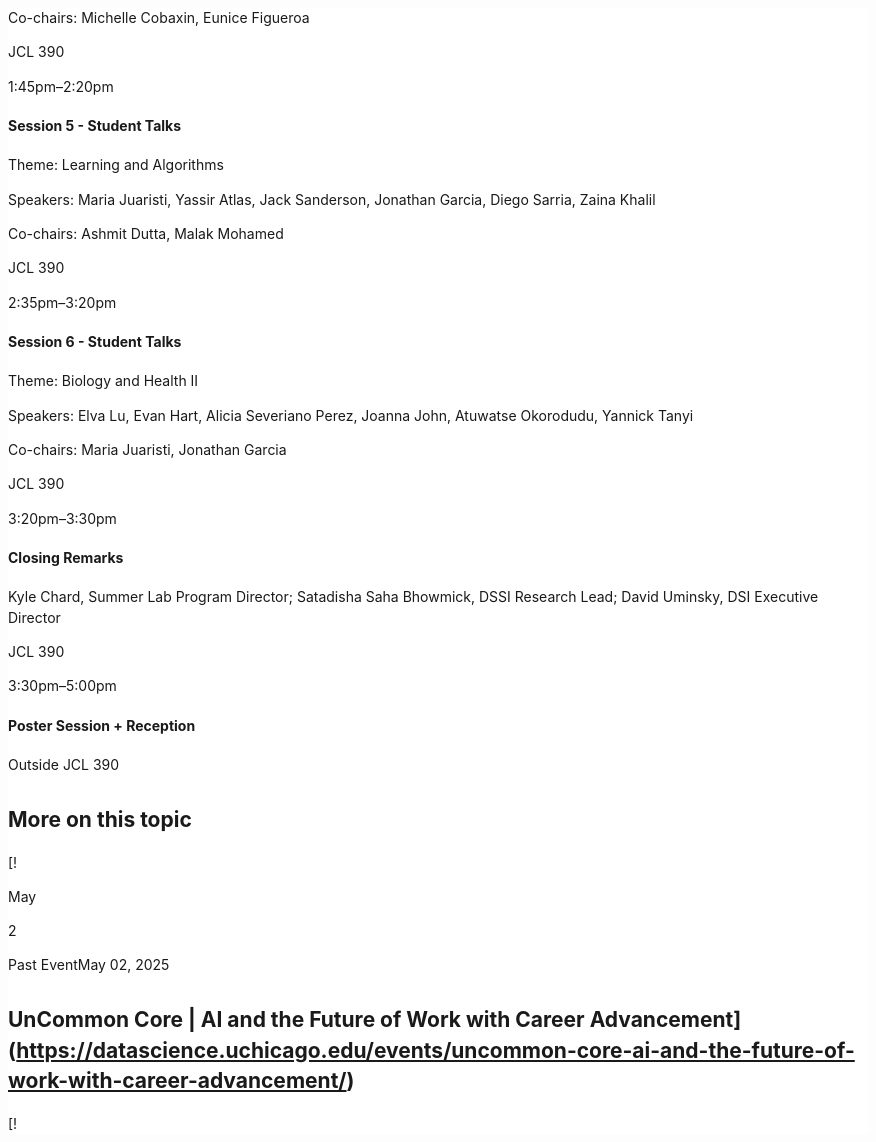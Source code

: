 Co-chairs: Michelle Cobaxin, Eunice Figueroa

JCL 390

1:45pm–2:20pm

#### Session 5 - Student Talks

Theme: Learning and Algorithms

Speakers: Maria Juaristi, Yassir Atlas, Jack Sanderson, Jonathan Garcia, Diego Sarria, Zaina Khalil

Co-chairs: Ashmit Dutta, Malak Mohamed

JCL 390

2:35pm–3:20pm

#### Session 6 - Student Talks

Theme: Biology and Health II

Speakers: Elva Lu, Evan Hart, Alicia Severiano Perez, Joanna John, Atuwatse Okorodudu, Yannick Tanyi

Co-chairs: Maria Juaristi, Jonathan Garcia

JCL 390

3:20pm–3:30pm

#### Closing Remarks

Kyle Chard, Summer Lab Program Director; Satadisha Saha Bhowmick, DSSI Research Lead; David Uminsky, DSI Executive Director

JCL 390

3:30pm–5:00pm

#### Poster Session + Reception

Outside JCL 390

## More on this topic

[!

May

2

Past EventMay 02, 2025

## UnCommon Core | AI and the Future of Work with Career Advancement](https://datascience.uchicago.edu/events/uncommon-core-ai-and-the-future-of-work-with-career-advancement/)
[!
